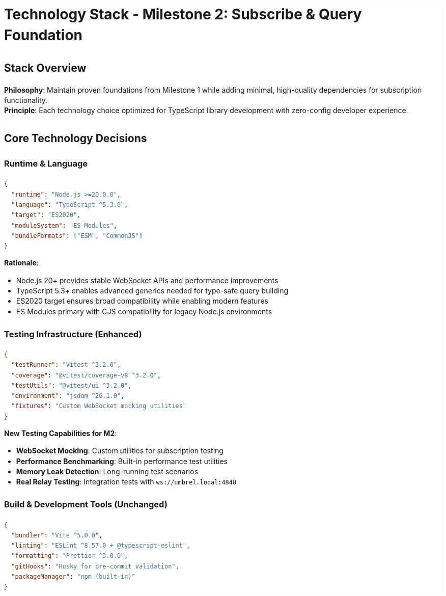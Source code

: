 # Technology Stack - Milestone 2: Subscribe & Query Foundation

## Stack Overview
**Philosophy**: Maintain proven foundations from Milestone 1 while adding minimal, high-quality dependencies for subscription functionality.  
**Principle**: Each technology choice optimized for TypeScript library development with zero-config developer experience.  

## Core Technology Decisions

### Runtime & Language
```json
{
  "runtime": "Node.js >=20.0.0",
  "language": "TypeScript ^5.3.0",
  "target": "ES2020",
  "moduleSystem": "ES Modules",
  "bundleFormats": ["ESM", "CommonJS"]
}
```

**Rationale**: 
- Node.js 20+ provides stable WebSocket APIs and performance improvements
- TypeScript 5.3+ enables advanced generics needed for type-safe query building
- ES2020 target ensures broad compatibility while enabling modern features
- ES Modules primary with CJS compatibility for legacy Node.js environments

### Testing Infrastructure (Enhanced)
```json
{
  "testRunner": "Vitest ^3.2.0",
  "coverage": "@vitest/coverage-v8 ^3.2.0",
  "testUtils": "@vitest/ui ^3.2.0",
  "environment": "jsdom ^26.1.0",
  "fixtures": "Custom WebSocket mocking utilities"
}
```

**New Testing Capabilities for M2**:
- **WebSocket Mocking**: Custom utilities for subscription testing
- **Performance Benchmarking**: Built-in performance test utilities
- **Memory Leak Detection**: Long-running test scenarios
- **Real Relay Testing**: Integration tests with `ws://umbrel.local:4848`

### Build & Development Tools (Unchanged)
```json
{
  "bundler": "Vite ^5.0.0",
  "linting": "ESLint ^8.57.0 + @typescript-eslint",
  "formatting": "Prettier ^3.0.0",
  "gitHooks": "Husky for pre-commit validation",
  "packageManager": "npm (built-in)"
}
```
